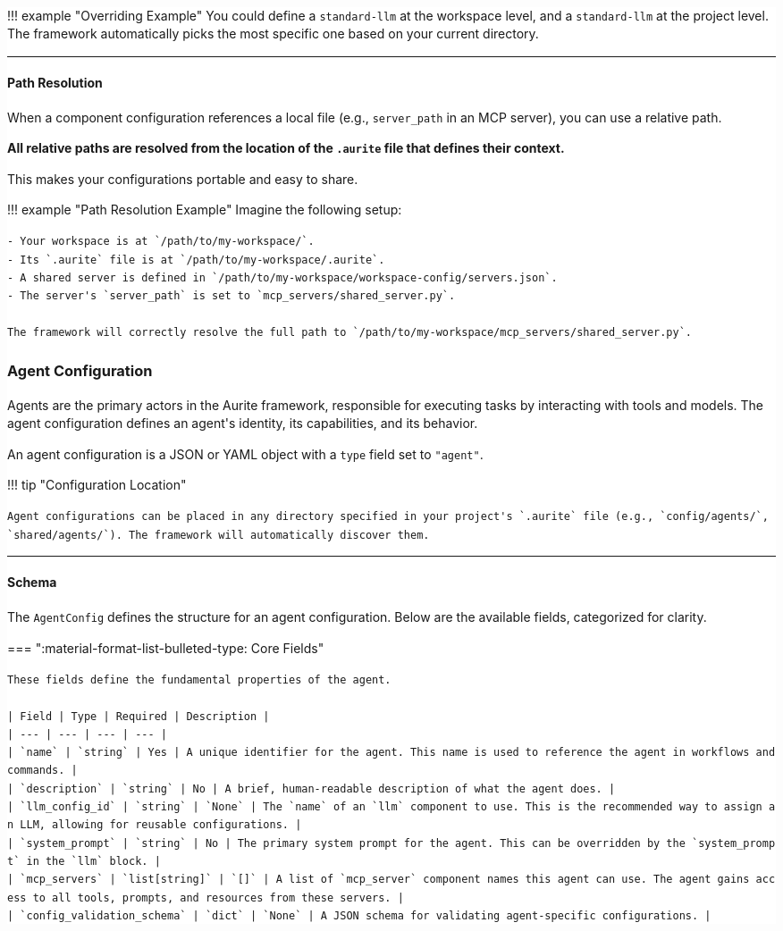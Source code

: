 !!! example "Overriding Example"
You could define a `standard-llm` at the workspace level, and a `standard-llm` at the project level. The framework automatically picks the most specific one based on your current directory.

---

#### Path Resolution

When a component configuration references a local file (e.g., `server_path` in an MCP server), you can use a relative path.

**All relative paths are resolved from the location of the `.aurite` file that defines their context.**

This makes your configurations portable and easy to share.

!!! example "Path Resolution Example"
Imagine the following setup:

    - Your workspace is at `/path/to/my-workspace/`.
    - Its `.aurite` file is at `/path/to/my-workspace/.aurite`.
    - A shared server is defined in `/path/to/my-workspace/workspace-config/servers.json`.
    - The server's `server_path` is set to `mcp_servers/shared_server.py`.

    The framework will correctly resolve the full path to `/path/to/my-workspace/mcp_servers/shared_server.py`.

### Agent Configuration

Agents are the primary actors in the Aurite framework, responsible for executing tasks by interacting with tools and models. The agent configuration defines an agent's identity, its capabilities, and its behavior.

An agent configuration is a JSON or YAML object with a `type` field set to `"agent"`.

!!! tip "Configuration Location"

    Agent configurations can be placed in any directory specified in your project's `.aurite` file (e.g., `config/agents/`, `shared/agents/`). The framework will automatically discover them.

---

#### Schema

The `AgentConfig` defines the structure for an agent configuration. Below are the available fields, categorized for clarity.

=== ":material-format-list-bulleted-type: Core Fields"

    These fields define the fundamental properties of the agent.

    | Field | Type | Required | Description |
    | --- | --- | --- | --- |
    | `name` | `string` | Yes | A unique identifier for the agent. This name is used to reference the agent in workflows and commands. |
    | `description` | `string` | No | A brief, human-readable description of what the agent does. |
    | `llm_config_id` | `string` | `None` | The `name` of an `llm` component to use. This is the recommended way to assign an LLM, allowing for reusable configurations. |
    | `system_prompt` | `string` | No | The primary system prompt for the agent. This can be overridden by the `system_prompt` in the `llm` block. |
    | `mcp_servers` | `list[string]` | `[]` | A list of `mcp_server` component names this agent can use. The agent gains access to all tools, prompts, and resources from these servers. |
    | `config_validation_schema` | `dict` | `None` | A JSON schema for validating agent-specific configurations. |
